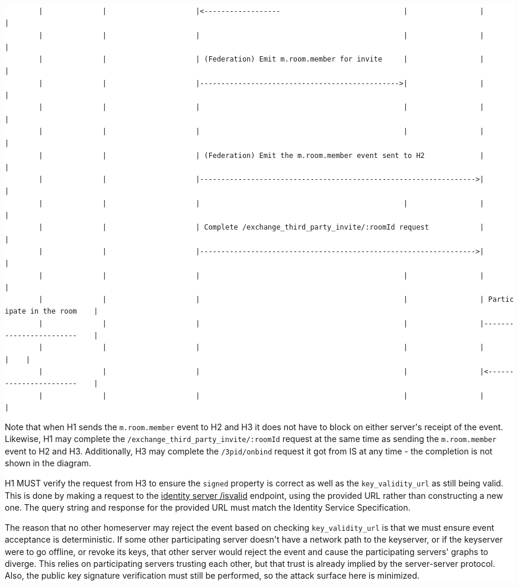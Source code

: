 ```
        |              |                     |<------------------                             |                 |                            |
        |              |                     |                                                |                 |                            |
        |              |                     | (Federation) Emit m.room.member for invite     |                 |                            |
        |              |                     |----------------------------------------------->|                 |                            |
        |              |                     |                                                |                 |                            |
        |              |                     |                                                |                 |                            |
        |              |                     | (Federation) Emit the m.room.member event sent to H2             |                            |
        |              |                     |----------------------------------------------------------------->|                            |
        |              |                     |                                                |                 |                            |
        |              |                     | Complete /exchange_third_party_invite/:roomId request            |                            |
        |              |                     |----------------------------------------------------------------->|                            |
        |              |                     |                                                |                 |                            |
        |              |                     |                                                |                 | Participate in the room    |
        |              |                     |                                                |                 |------------------------    |
        |              |                     |                                                |                 |                       |    |
        |              |                     |                                                |                 |<-----------------------    |
        |              |                     |                                                |                 |                            |
```

Note that when H1 sends the `m.room.member` event to H2 and H3 it does
not have to block on either server's receipt of the event. Likewise, H1
may complete the `/exchange_third_party_invite/:roomId` request at the
same time as sending the `m.room.member` event to H2 and H3.
Additionally, H3 may complete the `/3pid/onbind` request it got from IS
at any time - the completion is not shown in the diagram.

H1 MUST verify the request from H3 to ensure the `signed` property is
correct as well as the `key_validity_url` as still being valid. This is
done by making a request to the [identity server
/isvalid](../identity_service/%IDENTITY_RELEASE_LABEL%.html#get-matrix-identity-v2-pubkey-isvalid)
endpoint, using the provided URL rather than constructing a new one. The
query string and response for the provided URL must match the Identity
Service Specification.

The reason that no other homeserver may reject the event based on
checking `key_validity_url` is that we must ensure event acceptance is
deterministic. If some other participating server doesn't have a network
path to the keyserver, or if the keyserver were to go offline, or revoke
its keys, that other server would reject the event and cause the
participating servers' graphs to diverge. This relies on participating
servers trusting each other, but that trust is already implied by the
server-server protocol. Also, the public key signature verification must
still be performed, so the attack surface here is minimized.
